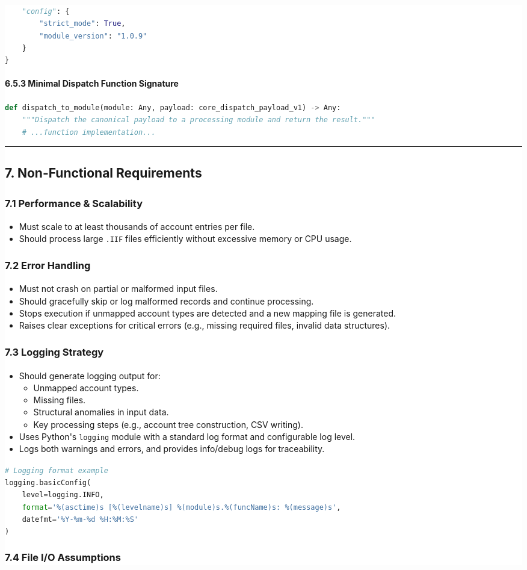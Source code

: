 ```python
    "config": {
        "strict_mode": True,
        "module_version": "1.0.9"
    }
}
```

#### 6.5.3 Minimal Dispatch Function Signature

```python
def dispatch_to_module(module: Any, payload: core_dispatch_payload_v1) -> Any:
    """Dispatch the canonical payload to a processing module and return the result."""
    # ...function implementation...
```

---

## 7. Non-Functional Requirements

### 7.1 Performance & Scalability

- Must scale to at least thousands of account entries per file.
- Should process large `.IIF` files efficiently without excessive memory or CPU usage.

### 7.2 Error Handling

- Must not crash on partial or malformed input files.
- Should gracefully skip or log malformed records and continue processing.
- Stops execution if unmapped account types are detected and a new mapping file is generated.
- Raises clear exceptions for critical errors (e.g., missing required files, invalid data structures).

### 7.3 Logging Strategy

- Should generate logging output for:
  - Unmapped account types.
  - Missing files.
  - Structural anomalies in input data.
  - Key processing steps (e.g., account tree construction, CSV writing).
- Uses Python's `logging` module with a standard log format and configurable log level.
- Logs both warnings and errors, and provides info/debug logs for traceability.

```python
# Logging format example
logging.basicConfig(
    level=logging.INFO,
    format='%(asctime)s [%(levelname)s] %(module)s.%(funcName)s: %(message)s',
    datefmt='%Y-%m-%d %H:%M:%S'
)
```

### 7.4 File I/O Assumptions
